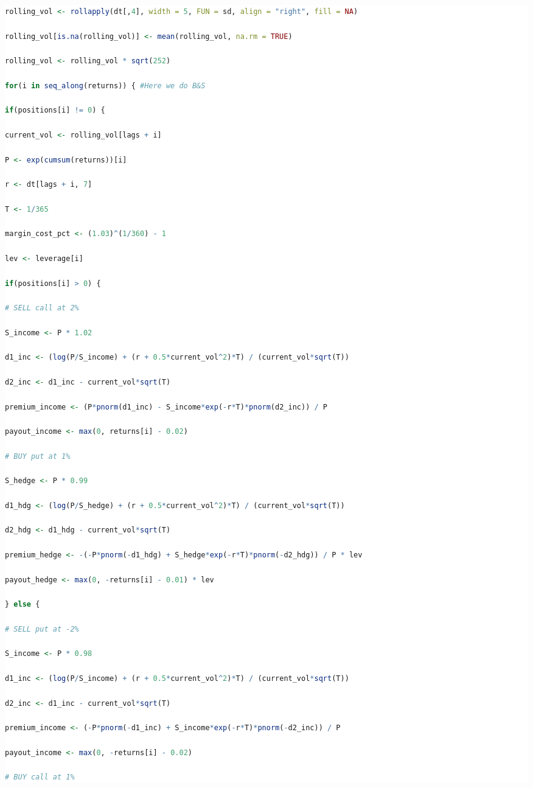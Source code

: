 ```r
rolling_vol <- rollapply(dt[,4], width = 5, FUN = sd, align = "right", fill = NA)

rolling_vol[is.na(rolling_vol)] <- mean(rolling_vol, na.rm = TRUE)

rolling_vol <- rolling_vol * sqrt(252)

for(i in seq_along(returns)) { #Here we do B&S

if(positions[i] != 0) {

current_vol <- rolling_vol[lags + i]

P <- exp(cumsum(returns))[i]

r <- dt[lags + i, 7]

T <- 1/365

margin_cost_pct <- (1.03)^(1/360) - 1

lev <- leverage[i]

if(positions[i] > 0) {

# SELL call at 2%

S_income <- P * 1.02

d1_inc <- (log(P/S_income) + (r + 0.5*current_vol^2)*T) / (current_vol*sqrt(T))

d2_inc <- d1_inc - current_vol*sqrt(T)

premium_income <- (P*pnorm(d1_inc) - S_income*exp(-r*T)*pnorm(d2_inc)) / P

payout_income <- max(0, returns[i] - 0.02)

# BUY put at 1%

S_hedge <- P * 0.99

d1_hdg <- (log(P/S_hedge) + (r + 0.5*current_vol^2)*T) / (current_vol*sqrt(T))

d2_hdg <- d1_hdg - current_vol*sqrt(T)

premium_hedge <- -(-P*pnorm(-d1_hdg) + S_hedge*exp(-r*T)*pnorm(-d2_hdg)) / P * lev

payout_hedge <- max(0, -returns[i] - 0.01) * lev

} else {

# SELL put at -2%

S_income <- P * 0.98

d1_inc <- (log(P/S_income) + (r + 0.5*current_vol^2)*T) / (current_vol*sqrt(T))

d2_inc <- d1_inc - current_vol*sqrt(T)

premium_income <- (-P*pnorm(-d1_inc) + S_income*exp(-r*T)*pnorm(-d2_inc)) / P

payout_income <- max(0, -returns[i] - 0.02)

# BUY call at 1%
```